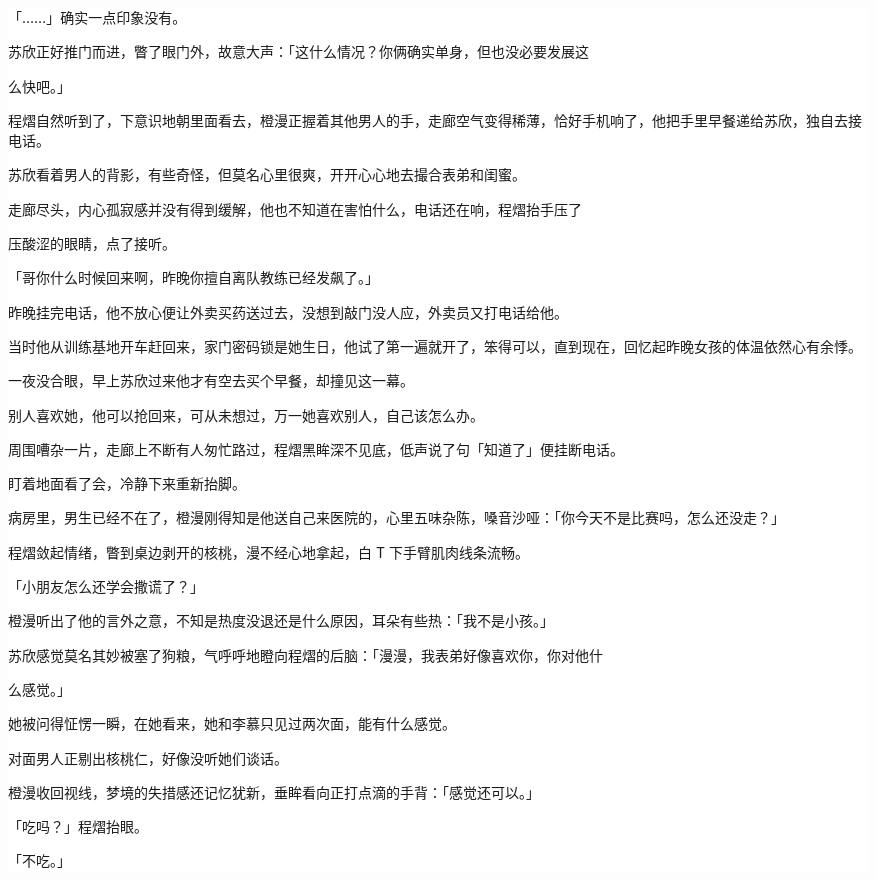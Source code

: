 「……」确实一点印象没有。


苏欣正好推门而进，瞥了眼门外，故意大声：「这什么情况？你俩确实单身，但也没必要发展这


么快吧。」


程熠自然听到了，下意识地朝里面看去，橙漫正握着其他男人的手，走廊空气变得稀薄，恰好手机响了，他把手里早餐递给苏欣，独自去接电话。


苏欣看着男人的背影，有些奇怪，但莫名心里很爽，开开心心地去撮合表弟和闺蜜。


走廊尽头，内心孤寂感并没有得到缓解，他也不知道在害怕什么，电话还在响，程熠抬手压了


压酸涩的眼睛，点了接听。


「哥你什么时候回来啊，昨晚你擅自离队教练已经发飙了。」


昨晚挂完电话，他不放心便让外卖买药送过去，没想到敲门没人应，外卖员又打电话给他。


当时他从训练基地开车赶回来，家门密码锁是她生日，他试了第一遍就开了，笨得可以，直到现在，回忆起昨晚女孩的体温依然心有余悸。


一夜没合眼，早上苏欣过来他才有空去买个早餐，却撞见这一幕。


别人喜欢她，他可以抢回来，可从未想过，万一她喜欢别人，自己该怎么办。


周围嘈杂一片，走廊上不断有人匆忙路过，程熠黑眸深不见底，低声说了句「知道了」便挂断电话。


盯着地面看了会，冷静下来重新抬脚。


病房里，男生已经不在了，橙漫刚得知是他送自己来医院的，心里五味杂陈，嗓音沙哑：「你今天不是比赛吗，怎么还没走？」


程熠敛起情绪，瞥到桌边剥开的核桃，漫不经心地拿起，白 T 下手臂肌肉线条流畅。


「小朋友怎么还学会撒谎了？」


橙漫听出了他的言外之意，不知是热度没退还是什么原因，耳朵有些热：「我不是小孩。」


苏欣感觉莫名其妙被塞了狗粮，气呼呼地瞪向程熠的后脑：「漫漫，我表弟好像喜欢你，你对他什


么感觉。」


她被问得怔愣一瞬，在她看来，她和李慕只见过两次面，能有什么感觉。


对面男人正剔出核桃仁，好像没听她们谈话。


橙漫收回视线，梦境的失措感还记忆犹新，垂眸看向正打点滴的手背：「感觉还可以。」


「吃吗？」程熠抬眼。


「不吃。」
